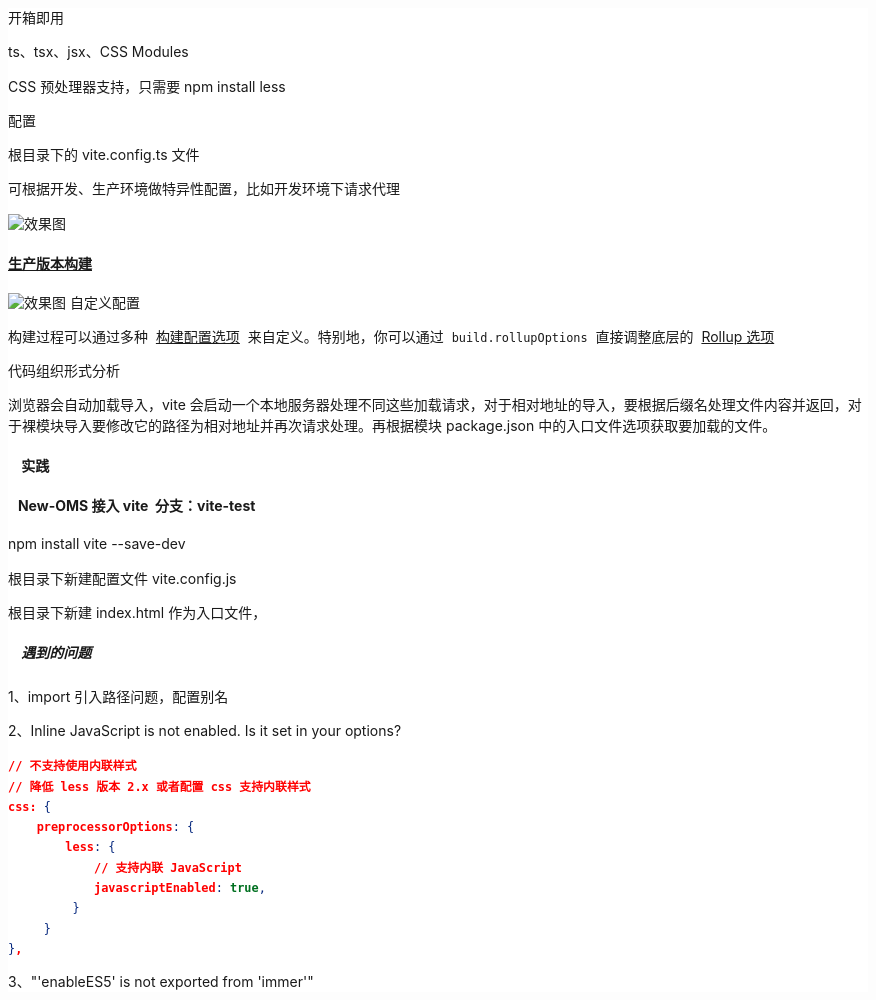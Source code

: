 开箱即用

ts、tsx、jsx、CSS Modules

CSS 预处理器支持，只需要 npm install less

配置

根目录下的 vite.config.ts 文件

可根据开发、生产环境做特异性配置，比如开发环境下请求代理

<img class="image800" src="https://cdn.jsdelivr.net/gh/FE-ng/picGo/blog/20210811174506.png"  alt="效果图" />

#### [生产版本构建](https://cn.vitejs.dev/guide/build.html)

<img class="image800" src="https://cdn.jsdelivr.net/gh/FE-ng/picGo/blog/20210811174517.png"  alt="效果图" />
自定义配置

构建过程可以通过多种  [构建配置选项](https://cn.vitejs.dev/config/#build-options)  来自定义。特别地，你可以通过  `build.rollupOptions`  直接调整底层的  [Rollup 选项](https://rollupjs.org/guide/en/#big-list-of-options)

代码组织形式分析

浏览器会自动加载导入，vite 会启动一个本地服务器处理不同这些加载请求，对于相对地址的导入，要根据后缀名处理文件内容并返回，对于裸模块导入要修改它的路径为相对地址并再次请求处理。再根据模块 package.json 中的入口文件选项获取要加载的文件。

####     实践

####    New-OMS 接入 vite  分支：vite-test

npm install vite --save-dev

根目录下新建配置文件 vite.config.js

根目录下新建 index.html 作为入口文件，<script type="module" src="./src/index.tsx"></script>

#####     遇到的问题

1、import 引入路径问题，配置别名

2、Inline JavaScript is not enabled. Is it set in your options?

```json
// 不支持使用内联样式
// 降低 less 版本 2.x 或者配置 css 支持内联样式
css: {
    preprocessorOptions: {
        less: {
            // 支持内联 JavaScript
            javascriptEnabled: true,
         }
     }
},

```

3、"'enableES5' is not exported from 'immer'"
